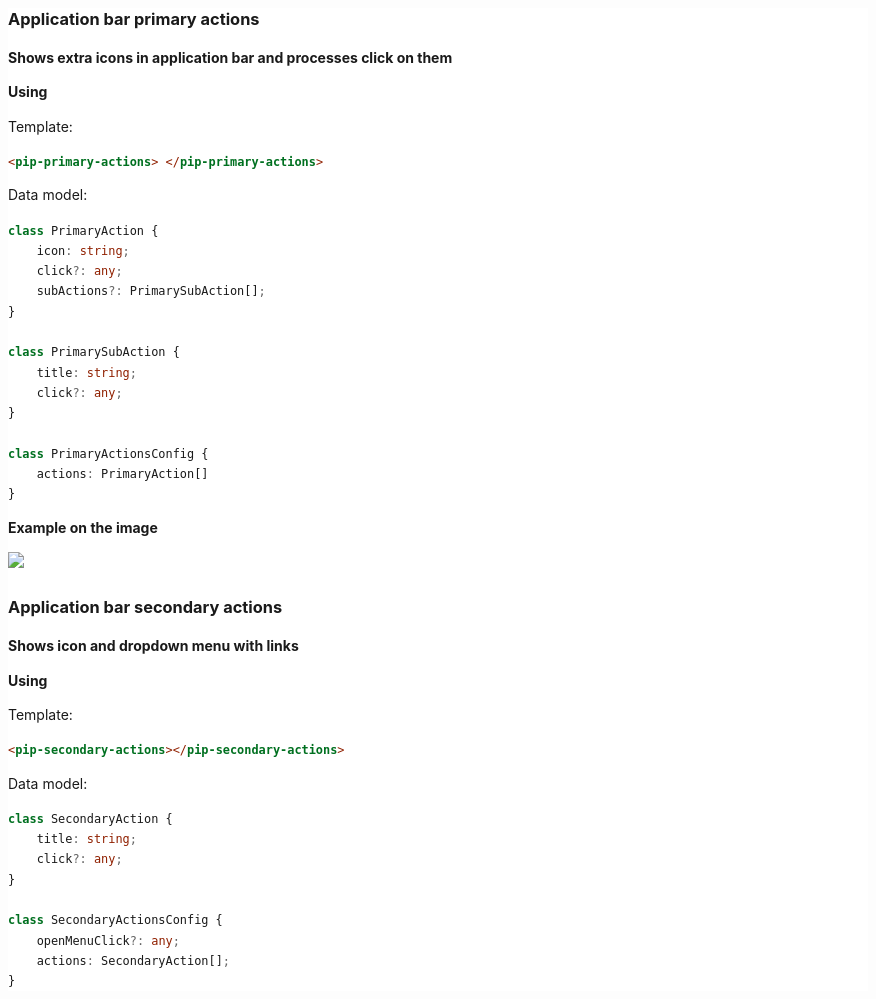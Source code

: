 ### Application bar primary actions
**Shows extra icons in application bar and processes click on them**

**Using**

Template:
```html
<pip-primary-actions> </pip-primary-actions>
```

Data model:
```typescript
class PrimaryAction {
    icon: string;
    click?: any; 
    subActions?: PrimarySubAction[];
}

class PrimarySubAction {
    title: string;
    click?: any; 
}

class PrimaryActionsConfig {
    actions: PrimaryAction[]
}
```

**Example on the image**

<a href="https://github.com/pip-webui2/pip-webui-nav-ngx/raw/master/doc/images/primary-actions.png" style="display: block">
    <img src="https://github.com/pip-webui2/pip-webui-nav-ngx/raw/master/doc/images/primary-actions.png"/>
</a>

### Application bar secondary actions
**Shows icon and dropdown menu with links**

**Using**

Template:
```html
<pip-secondary-actions></pip-secondary-actions>
```

Data model:
```typescript
class SecondaryAction {
    title: string;
    click?: any; 
}

class SecondaryActionsConfig {
    openMenuClick?: any;
    actions: SecondaryAction[];
}
```
